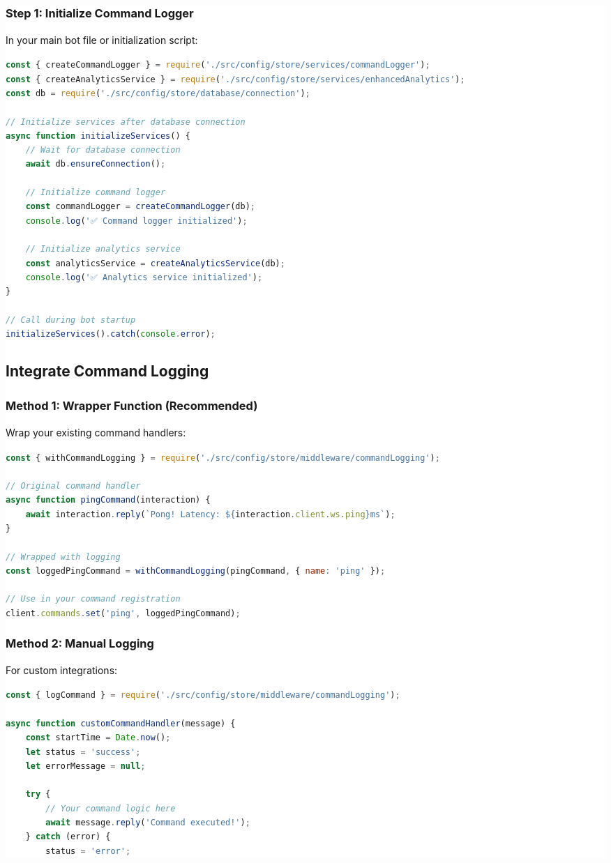 ### Step 1: Initialize Command Logger

In your main bot file or initialization script:

```javascript
const { createCommandLogger } = require('./src/config/store/services/commandLogger');
const { createAnalyticsService } = require('./src/config/store/services/enhancedAnalytics');
const db = require('./src/config/store/database/connection');

// Initialize services after database connection
async function initializeServices() {
    // Wait for database connection
    await db.ensureConnection();
    
    // Initialize command logger
    const commandLogger = createCommandLogger(db);
    console.log('✅ Command logger initialized');
    
    // Initialize analytics service
    const analyticsService = createAnalyticsService(db);
    console.log('✅ Analytics service initialized');
}

// Call during bot startup
initializeServices().catch(console.error);
```

## Integrate Command Logging

### Method 1: Wrapper Function (Recommended)

Wrap your existing command handlers:

```javascript
const { withCommandLogging } = require('./src/config/store/middleware/commandLogging');

// Original command handler
async function pingCommand(interaction) {
    await interaction.reply(`Pong! Latency: ${interaction.client.ws.ping}ms`);
}

// Wrapped with logging
const loggedPingCommand = withCommandLogging(pingCommand, { name: 'ping' });

// Use in your command registration
client.commands.set('ping', loggedPingCommand);
```

### Method 2: Manual Logging

For custom integrations:

```javascript
const { logCommand } = require('./src/config/store/middleware/commandLogging');

async function customCommandHandler(message) {
    const startTime = Date.now();
    let status = 'success';
    let errorMessage = null;
    
    try {
        // Your command logic here
        await message.reply('Command executed!');
    } catch (error) {
        status = 'error';
```